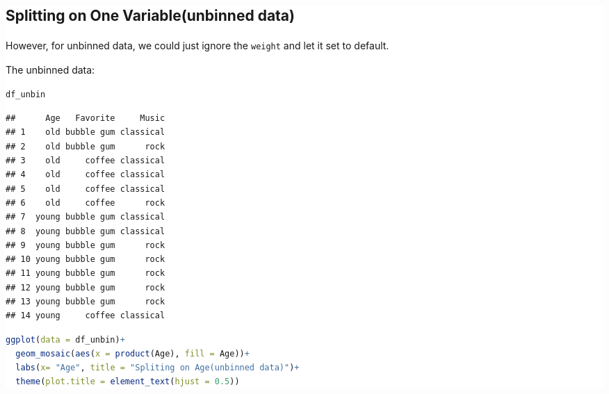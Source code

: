 
## Splitting on One Variable(unbinned data)

However, for unbinned data, we could just ignore the `weight` and let it set to default.

The unbinned data:

```r
df_unbin
```

```
##      Age   Favorite     Music
## 1    old bubble gum classical
## 2    old bubble gum      rock
## 3    old     coffee classical
## 4    old     coffee classical
## 5    old     coffee classical
## 6    old     coffee      rock
## 7  young bubble gum classical
## 8  young bubble gum classical
## 9  young bubble gum      rock
## 10 young bubble gum      rock
## 11 young bubble gum      rock
## 12 young bubble gum      rock
## 13 young bubble gum      rock
## 14 young     coffee classical
```



```r
ggplot(data = df_unbin)+
  geom_mosaic(aes(x = product(Age), fill = Age))+
  labs(x= "Age", title = "Spliting on Age(unbinned data)")+
  theme(plot.title = element_text(hjust = 0.5))
```
